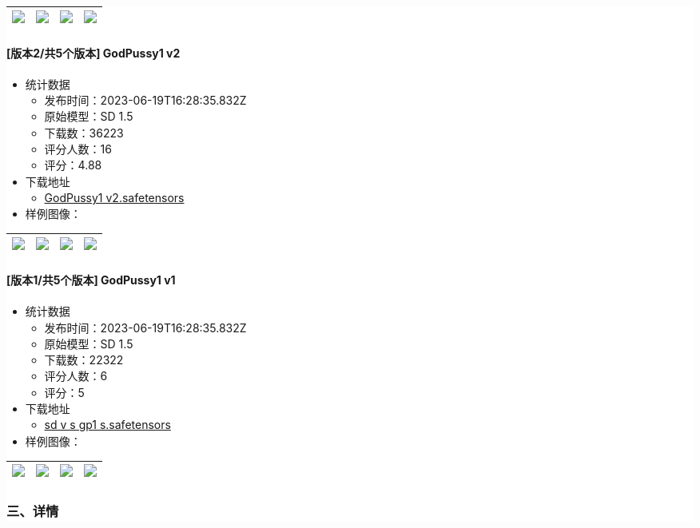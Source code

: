 | <img src="https://image.civitai.com/xG1nkqKTMzGDvpLrqFT7WA/64d04d46-713b-4430-b940-2c68a206fa2e/width=450/824118.jpeg" /> | <img src="https://image.civitai.com/xG1nkqKTMzGDvpLrqFT7WA/0286e5cf-95c6-4b91-89a3-586c75e8abae/width=450/818961.jpeg" /> | <img src="https://image.civitai.com/xG1nkqKTMzGDvpLrqFT7WA/8e7823dc-df55-4e29-a780-f4313c4afb99/width=450/824119.jpeg" /> | <img src="https://image.civitai.com/xG1nkqKTMzGDvpLrqFT7WA/dde64d89-b2b7-4b40-bef0-1d8c37547c13/width=450/818885.jpeg" /> |
| ---- | ---- | ---- | ---- |

#### [版本2/共5个版本] GodPussy1 v2

- 统计数据
  - 发布时间：2023-06-19T16:28:35.832Z
  - 原始模型：SD 1.5
  - 下载数：36223
  - 评分人数：16
  - 评分：4.88
- 下载地址
  - [GodPussy1 v2.safetensors](https://civitai.com/api/download/models/32156)
- 样例图像：

| <img src="https://image.civitai.com/xG1nkqKTMzGDvpLrqFT7WA/576758b5-e53d-4e24-421a-426ba758eb00/width=450/427157.jpeg" /> | <img src="https://image.civitai.com/xG1nkqKTMzGDvpLrqFT7WA/f1b1f691-38d0-4b06-0e0e-ad0ccb361e00/width=450/368253.jpeg" /> | <img src="https://image.civitai.com/xG1nkqKTMzGDvpLrqFT7WA/7bf19123-a600-42ae-5c2e-cb072bc2ab00/width=450/366104.jpeg" /> | <img src="https://image.civitai.com/xG1nkqKTMzGDvpLrqFT7WA/d873a4c2-ef21-479e-89c6-2aba703f7600/width=450/366103.jpeg" /> |
| ---- | ---- | ---- | ---- |

#### [版本1/共5个版本] GodPussy1 v1

- 统计数据
  - 发布时间：2023-06-19T16:28:35.832Z
  - 原始模型：SD 1.5
  - 下载数：22322
  - 评分人数：6
  - 评分：5
- 下载地址
  - [sd v s gp1 s.safetensors](https://civitai.com/api/download/models/11829)
- 样例图像：

| <img src="https://image.civitai.com/xG1nkqKTMzGDvpLrqFT7WA/bc044f31-9cb8-44de-72a9-f1d1f1a37900/width=450/285466.jpeg" /> | <img src="https://image.civitai.com/xG1nkqKTMzGDvpLrqFT7WA/bed25f9d-5947-4e50-5c4d-70e0a08f5b00/width=450/269459.jpeg" /> | <img src="https://image.civitai.com/xG1nkqKTMzGDvpLrqFT7WA/7f1fa14a-b392-4060-6255-e996cc5f5d00/width=450/269458.jpeg" /> | <img src="https://image.civitai.com/xG1nkqKTMzGDvpLrqFT7WA/af5af2da-c3ef-4bd3-44d4-877ff22a9700/width=450/269457.jpeg" /> |
| ---- | ---- | ---- | ---- |


### 三、详情